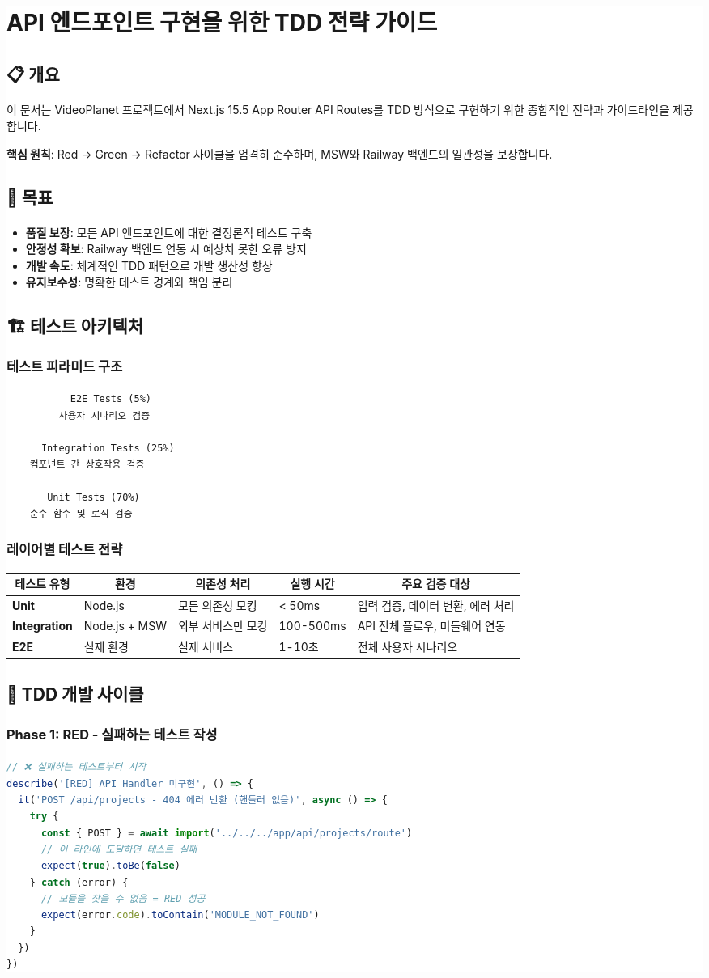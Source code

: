 # API 엔드포인트 구현을 위한 TDD 전략 가이드

## 📋 개요

이 문서는 VideoPlanet 프로젝트에서 Next.js 15.5 App Router API Routes를 TDD 방식으로 구현하기 위한 종합적인 전략과 가이드라인을 제공합니다.

**핵심 원칙**: Red → Green → Refactor 사이클을 엄격히 준수하며, MSW와 Railway 백엔드의 일관성을 보장합니다.

## 🎯 목표

- **품질 보장**: 모든 API 엔드포인트에 대한 결정론적 테스트 구축
- **안정성 확보**: Railway 백엔드 연동 시 예상치 못한 오류 방지
- **개발 속도**: 체계적인 TDD 패턴으로 개발 생산성 향상
- **유지보수성**: 명확한 테스트 경계와 책임 분리

## 🏗️ 테스트 아키텍처

### 테스트 피라미드 구조

```
           E2E Tests (5%)
         사용자 시나리오 검증

      Integration Tests (25%)
    컴포넌트 간 상호작용 검증

       Unit Tests (70%)
    순수 함수 및 로직 검증
```

### 레이어별 테스트 전략

| 테스트 유형     | 환경          | 의존성 처리        | 실행 시간 | 주요 검증 대상                    |
| --------------- | ------------- | ------------------ | --------- | --------------------------------- |
| **Unit**        | Node.js       | 모든 의존성 모킹   | < 50ms    | 입력 검증, 데이터 변환, 에러 처리 |
| **Integration** | Node.js + MSW | 외부 서비스만 모킹 | 100-500ms | API 전체 플로우, 미들웨어 연동    |
| **E2E**         | 실제 환경     | 실제 서비스        | 1-10초    | 전체 사용자 시나리오              |

## 🔄 TDD 개발 사이클

### Phase 1: RED - 실패하는 테스트 작성

```typescript
// ❌ 실패하는 테스트부터 시작
describe('[RED] API Handler 미구현', () => {
  it('POST /api/projects - 404 에러 반환 (핸들러 없음)', async () => {
    try {
      const { POST } = await import('../../../app/api/projects/route')
      // 이 라인에 도달하면 테스트 실패
      expect(true).toBe(false)
    } catch (error) {
      // 모듈을 찾을 수 없음 = RED 성공
      expect(error.code).toContain('MODULE_NOT_FOUND')
    }
  })
})
```
